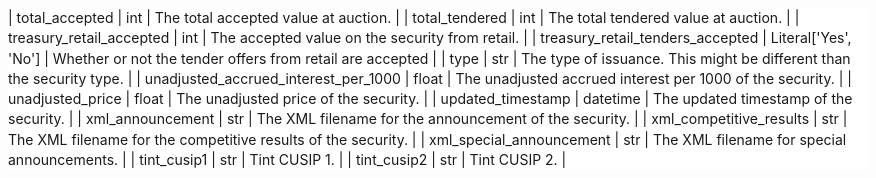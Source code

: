 | total_accepted | int | The total accepted value at auction. |
| total_tendered | int | The total tendered value at auction. |
| treasury_retail_accepted | int | The accepted value on the security from retail. |
| treasury_retail_tenders_accepted | Literal['Yes', 'No'] | Whether or not the tender offers from retail are accepted |
| type | str | The type of issuance.  This might be different than the security type. |
| unadjusted_accrued_interest_per_1000 | float | The unadjusted accrued interest per 1000 of the security. |
| unadjusted_price | float | The unadjusted price of the security. |
| updated_timestamp | datetime | The updated timestamp of the security. |
| xml_announcement | str | The XML filename for the announcement of the security. |
| xml_competitive_results | str | The XML filename for the competitive results of the security. |
| xml_special_announcement | str | The XML filename for special announcements. |
| tint_cusip1 | str | Tint CUSIP 1. |
| tint_cusip2 | str | Tint CUSIP 2. |
</TabItem>

</Tabs>

